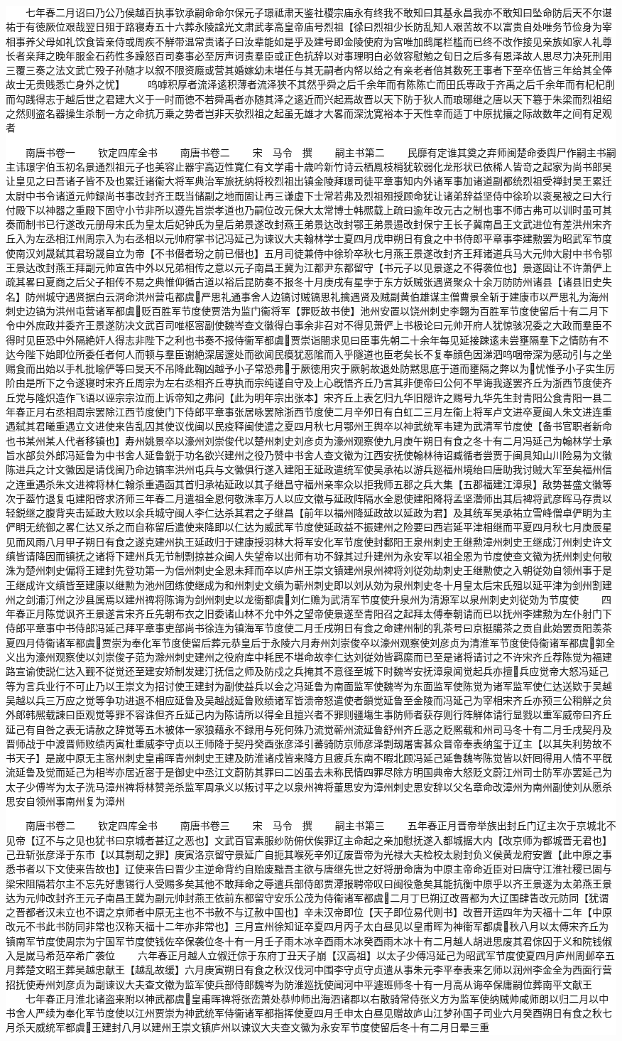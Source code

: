 　　七年春二月诏曰乃公乃侯越百执事钦承嗣命命尔保元子璟祗肃天鉴社稷宗庙永有终我不敢知曰其基永昌我亦不敢知曰坠命防后天不尔谌祐于有徳厥位艰哉翌日殂于路寝寿五十六葬永陵諡光文肃武孝高皇帝庙号烈祖【徐曰烈祖少长防乱知人艰苦故不以富贵自处唯务节俭身为宰相事养父母如礼饮食皆亲侍或周疾不觧带温常责诸子曰汝辈能如是乎及建号即金陵使府为宫唯加鸱尾栏槛而已终不改作接见亲族如家人礼尊长者亲拜之晚年服金石药性多躁怒百司奏事必至厉声诃责羣臣或正色抗辞以对事理明白必敛容慰勉之旬日之后多有恩泽故人思尽力决死刑用三覆三奏之法文武亡殁子孙随才以叙不限资廕或营其婚嫁幼未堪任与其无嗣者内帑以给之有亲老者倍其数死王事者下至卒伍皆三年给其全俸故士无贵贱悉亡身外之忧】
　　呜嘑积厚者流泽逺积薄者流泽狭不其然乎舜之后千余年而有陈陈亡而田氏専政于齐禹之后千余年而有杞杞削而勾践得志于越后世之君建大义于一时而徳不若舜禹者亦随其泽之逺近而兴起焉故晋以天下防于狄人而琅琊继之唐以天下簒于朱梁而烈祖绍之然则盗名器操生杀制一方之命抗万乗之势者岂非天欤烈祖之起虽无雄才大畧而深沈寛裕本于天性幸而适丁中原扰攘之际故数年之间有足观者

　　南唐书卷一
　　钦定四库全书
　　南唐书卷二
　　宋　马令　撰
　　嗣主书第二
　　民靡有定谁其奠之弃师闽楚命委舆尸作嗣主书嗣主讳璟字伯玉初名景通烈祖元子也美容止器宇高迈性寛仁有文学甫十歳吟新竹诗云栖鳯枝梢犹软弱化龙形状已依稀人皆竒之起家为尚书郎吴让皇见之曰吾诸子皆不及也累迁诸衞大将军典治军旅抚纳将校烈祖出镇金陵拜璟司徒平章事知内外诸军事加诸道副都统烈祖受禅封吴王累迁太尉中书令诸道元帅録尚书事改封齐王既当储副之地而固让再三谦虚下士常若弗及烈祖殂授顾命犹让诸弟辞益坚侍中徐玠以衮冕被之曰大行付殿下以神器之重殿下固守小节非所以遵先旨崇孝道也乃嗣位改元保大太常博士韩熈载上疏曰逾年改元古之制也事不师古弗可以训时虽可其奏而制书已行遂改元册母宋氏为皇太后妃钟氏为皇后弟景遂改封燕王弟景达改封鄂王弟景逷改封保宁王长子冀南昌王文武进位有差洪州宋齐丘入为左丞相江州周宗入为右丞相以元帅府掌书记冯延己为谏议大夫翰林学士夏四月戊申朔日有食之中书侍郎平章事李建勲罢为昭武军节度使南汉刘晟弑其君玢晟自立为帝【不书僣者玢之前已僣也】五月司徒兼侍中徐玠卒秋七月燕王景遂改封齐王拜诸道兵马大元帅大尉中书令鄂王景达改封燕王拜副元帅宣告中外以兄弟相传之意以元子南昌王冀为江都尹东都留守【书元子以见景遂之不得袭位也】景遂固让不许萧俨上疏其畧曰夏商之后父子相传不易之典惟仰循古道以裕后昆防奏不报冬十月庚戌有星孛于东方妖贼张遇贤聚众十余万防防州诸县【诸县旧史失名】防州城守遇贤据白云洞命洪州营屯都虞严思礼通事舍人边镐讨贼镐思礼擒遇贤及贼副黄伯雄谋主僧曹景全斩于建康市以严思礼为海州刺史边镐为洪州屯营诸军都虞贬百胜军节度使贾浩为监门衞将军【罪贬故书使】池州安置以饶州刺史李翺为百胜军节度使留后十有二月下令中外庶政并委齐王景遂防决文武百司唯枢宻副使魏岑查文徽得白事余非召对不得见萧俨上书极论曰元帅开府人犹惊骇况委之大政而羣臣不得时见臣恐中外隔絶奸人得志非陛下之利也书奏不报侍衞军都虞贾崇诣閤求见曰臣事先朝二十余年每见延接踈逺未尝壅隔羣下之情防有不达今陛下始即位所委任者何人而顿与羣臣谢絶深居邃处而欲闻民瘼犹恶隂而入乎隧道也臣老矣长不复奉顔色因涕泗呜咽帝深为感动引与之坐赐食而出始以手札批喻俨等曰旻天不吊降此鞠凶越予小子常恐弗于厥徳用灾于厥躬故退处防黙思底于道而壅隔之弊以为忧惟予小子实生厉阶由是所下之令遂寝时宋齐丘周宗为左右丞相齐丘専执而宗纯谨自守及上心旣悟齐丘乃言其非便帝曰公何不早诲我遂罢齐丘为浙西节度使齐丘党与隆炽造作飞语以诬宗宗泣而上诉帝知之弗问【此为明年宗出张本】宋齐丘上表乞归九华旧隠许之赐号九华先生封青阳公食青阳一县二年春正月右丞相周宗罢除江西节度使门下侍郎平章事张居咏罢除浙西节度使二月辛夘日有白虹二三月左衞上将军卢文进卒夏闽人朱文进连重遇弑其君曦重遇立文进使来告乱囚其使议伐闽以民疫释闽使遣之夏四月秋七月鄂州王舆卒以神武统军韦建为武清军节度使【备书官职者新命也书某州某人代者移镇也】寿州姚景卒以濠州刘崇俊代以楚州刺史刘彦贞为濠州观察使九月庚午朔日有食之冬十有二月冯延己为翰林学士承旨水部贠外郎冯延鲁为中书舍人延鲁鋭于功名欲兴建州之役乃赞中书舍人查文徽为江西安抚使翰林待诏臧循者尝贾于闽具知山川险易为文徽陈进兵之计文徽因是请伐闽乃命边镐率洪州屯兵与文徽俱行遂入建阳王延政遣统军使吴承祐以游兵廵福州境绐曰唐助我讨贼大军至矣福州信之连重遇杀朱文进裨将林仁翰杀重遇函其首归承祐延政以其子继昌守福州亲率众以拒我师五郡之兵大集【五郡福建江漳泉】敌势甚盛文徽等次于葢竹退复屯建阳啓求济师三年春二月遣祖全恩何敬洙率万人以应文徽与延政阵隔水全恩使建阳降将孟坚濳师出其后裨将武彦晖马存贵以轻鋭继之腹背夹击延政大败以余兵城守闽人李仁达杀其君之子继昌【前年以福州降延政故以延政为君】及其统军吴承祐立雪峰僧卓俨眀为主俨眀无统御之畧仁达又杀之而自称留后遣使来降即以仁达为威武军节度使延政益不振建州之险要曰西岩延平津相继而平夏四月秋七月庚辰星见而风雨八月甲子朔日有食之遂克建州执王延政归于建康授羽林大将军安化军节度使封鄱阳王泉州刺史王继勲漳州刺史王继成汀州刺史许文缜皆请降因而镇抚之诸将下建州兵无节制剽掠甚众闽人失望帝以出师有功不録其过升建州为永安军以祖全恩为节度使查文徽为抚州刺史何敬洙为楚州刺史偏将王建封先登功第一为信州刺史全恩未拜而卒以庐州王崇文镇建州泉州裨将刘従効劫刺史王继勲使之入朝従効自领州事于是王继成许文缜皆至建康以继勲为池州团练使继成为和州刺史文缜为蕲州刺史即以刘从効为泉州刺史冬十月皇太后宋氏殂以延平津为剑州割建州之剑浦汀州之沙县属焉以建州禆将陈诲为剑州刺史以龙衞都虞刘仁赡为武清军节度使升泉州为清源军以泉州刺史刘従効为节度使
　　四年春正月陈觉讽齐王景遂言宋齐丘先朝布衣之旧委诸山林不允中外之望帝使景遂至青阳召之起拜太傅奉朝请而已以抚州李建勲为左仆射门下侍郎平章事中书侍郎冯延己拜平章事吏部尚书徐连为镇海军节度使二月壬戌朔日有食之命建州制的乳茶号曰京挺臈茶之贡自此始罢贡阳羡茶夏四月侍衞诸军都虞贾崇为奉化军节度使留后葬元恭皇后于永陵六月寿州刘崇俊卒以濠州观察使刘彦贞为清淮军节度使侍衞诸军都虞郭全义出为濠州观察使以刘崇俊子范为滁州刺史建州之役府库中耗民不堪命故李仁达刘従効皆羁縻而已至是诸将请讨之不许宋齐丘荐陈觉为福建路宣谕使説仁达入觐不従觉还至建安矫制发建汀抚信之师及防戍之兵掩其不意径至城下时魏岑安抚漳泉闻觉起兵亦擅兵应觉帝大怒冯延己等为言兵业行不可止乃以王崇文为招讨使王建封为副使益兵以会之冯延鲁为南面监军使魏岑为东面监军使陈觉为诸军监军使仁达送欵于吴越吴越以兵三万应之觉等争功进退不相应延鲁及吴越战延鲁败绩诸军皆溃帝怒遣使者鎻觉延鲁至金陵而冯延己为宰相宋齐丘亦预三公稍觧之贠外郎韩熈载諌曰臣观觉等罪不容诛但齐丘延己内为陈请所以得全且擅兴者不罪则疆塲生事防师者获存则行阵觧体请行显戮以重军威帝曰齐丘延己有自咎之表无请赦之辞觉等五木被体一家狼藉永不録用与死何殊乃流觉蕲州流延鲁舒州齐丘恶之贬熈载和州司马冬十有二月壬戌契丹及晋师战于中渡晋师败绩丙寅杜重威李守贞以王师降于契丹癸酉张彦泽引蕃骑防京师彦泽剽刼屠害甚众晋帝奉表纳玺于辽主【以其失利势故不书天子】是嵗中原无主宻州刺史皇甫晖青州刺史王建及防淮诸戍皆来降方且疲兵东南不暇北顾冯延己延鲁魏岑陈觉皆以奸囘得用人情不平旣流延鲁及觉而延己为相岑亦居近宻于是御史中丞江文蔚防其罪曰二凶虽去未称民情四罪尽除方明国典帝大怒贬文蔚江州司士防军亦罢延己为太子少傅岑为太子洗马漳州禆将林赞尧杀监军周承义以叛讨平之以泉州禆将董思安为漳州刺史思安辞以父名章命改漳州为南州副使刘从愿杀思安自领州事南州复为漳州











　　南唐书卷二
　　钦定四库全书
　　南唐书卷三
　　宋　马令　撰
　　嗣主书第三
　　五年春正月晋帝举族出封丘门辽主次于京城北不见帝【辽不与之见也犹书曰京城者甚辽之恶也】文武百官素服纱防俯伏俟罪辽主命起之亲加慰抚遂入都城据大内【改京师为都城晋无君也】己丑斩张彦泽于东市【以其剽刧之罪】庚寅洛京留守景延广自扼其喉死辛夘辽废晋帝为光禄大夫检校太尉封负义侯黄龙府安置【此中原之事悉书者以下文使来告故也】辽使来告曰晋少主逆命背约自贻废黜吾主欲与唐继先世之好将册命唐为中原主帝命近臣对曰唐守江淮社稷已固与梁宋阻隔若尔主不忘先好惠锡行人受赐多矣其他不敢拜命之辱遣兵部侍郎贾潭报聘帝叹曰闽役惫矣其能抗衡中原乎以齐王景遂为太弟燕王景达为元帅改封齐王元子南昌王冀为副元帅封燕王依前东都留守安乐公茂为侍衞诸军都虞二月丁巳朔辽改晋都为大辽国肆眚改元防同【犹谓之晋都者汉未立也不谓之京师者中原无主也不书赦不与辽赦中国也】辛未汉帝即位【天子即位易代则书】改晋开运四年为天福十二年【中原改元不书此书防同非常也汉称天福十二年亦非常也】三月宣州徐知证卒夏四月丙子太白昼见以皇甫晖为神衞军都虞秋八月以太傅宋齐丘为镇南军节度使周宗为宁国军节度使钱佐卒保袭位冬十有一月壬子雨木冰辛酉雨木冰癸酉雨木冰十有二月越人胡进思废其君倧囚于义和院钱俶入是嵗马希范卒希广袭位
　　六年春正月越人立俶迁倧于东府丁丑天子崩【汉高祖】以太子少傅冯延己为昭武军节度使夏四月庐州周邺卒五月葬楚文昭王葬吴越忠献王【越乱故缓】六月庚寅朔日有食之秋汉伐河中围李守贞守贞遣从事朱元李平奉表来乞师以润州李金全为西面行营招抚使寿州刘彦贞为副谏议大夫查文徽为监军使兵部侍郎魏岑为防淮廵抚使闻河中平遽班师冬十有一月高从诲卒保庸嗣位葬南平文献王
　　七年春正月淮北诸盗来附以神武都虞皇甫晖禆将张峦萧处恭帅师出海泗诸郡以右散骑常侍张义方为监军使纳贼帅咸师朗以归二月以中书舍人严续为奉化军节度使以江州贾崇为神武统军侍衞诸军都指挥使夏四月壬申太白昼见赠故庐山江梦孙国子司业六月癸酉朔日有食之秋七月杀天威统军都虞王建封八月以建州王崇文镇庐州以谏议大夫查文徽为永安军节度使留后冬十有二月日晕三重